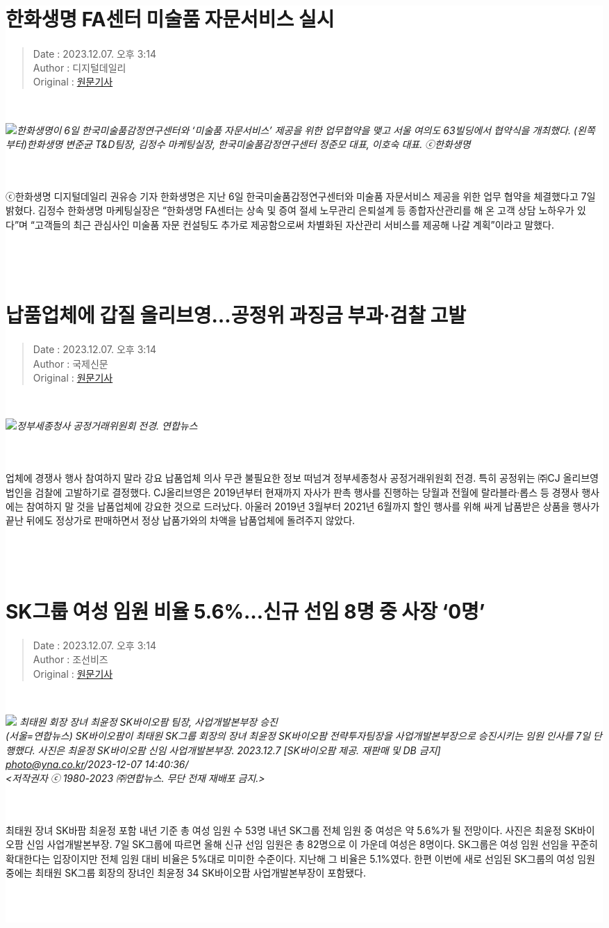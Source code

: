   
# 한화생명 FA센터 미술품 자문서비스 실시  
  
> Date : 2023.12.07. 오후 3:14  
> Author : 디지털데일리  
> Original : [원문기사](https://n.news.naver.com/mnews/article/138/0002162477?sid=101)  
<br/>  
  
<img src="https://imgnews.pstatic.net/image/138/2023/12/07/0002162477_001_20231207151407485.jpg?type=w647" id="img1"></img><em class="img_desc">한화생명이 6일 한국미술품감정연구센터와 ‘미술품 자문서비스’ 제공을 위한 업무협약을 맺고 서울 여의도 63빌딩에서 협약식을 개최했다. (왼쪽부터)한화생명 변준균 T&amp;D팀장, 김정수 마케팅실장, 한국미술품감정연구센터 정준모 대표, 이호숙 대표. ⓒ한화생명</em>  
<br/><br/>  
  
ⓒ한화생명 디지털데일리 권유승 기자 한화생명은 지난 6일 한국미술품감정연구센터와 미술품 자문서비스 제공을 위한 업무 협약을 체결했다고 7일 밝혔다.
김정수 한화생명 마케팅실장은 “한화생명 FA센터는 상속 및 증여 절세 노무관리 은퇴설계 등 종합자산관리를 해 온 고객 상담 노하우가 있다”며 “고객들의 최근 관심사인 미술품 자문 컨설팅도 추가로 제공함으로써 차별화된 자산관리 서비스를 제공해 나갈 계획”이라고 말했다.  
<br/><br/><br/>  

  
# 납품업체에 갑질 올리브영…공정위 과징금 부과·검찰 고발  
  
> Date : 2023.12.07. 오후 3:14  
> Author : 국제신문  
> Original : [원문기사](https://n.news.naver.com/mnews/article/658/0000060042?sid=101)  
<br/>  
  
<img src="https://imgnews.pstatic.net/image/658/2023/12/07/0000060042_001_20231207151401694.jpg?type=w647" id="img1"></img><em class="img_desc">정부세종청사 공정거래위원회 전경. 연합뉴스</em>  
<br/><br/>  
  
업체에 경쟁사 행사 참여하지 말라 강요 납품업체 의사 무관 불필요한 정보 떠넘겨 정부세종청사 공정거래위원회 전경.
특히 공정위는 ㈜CJ 올리브영 법인을 검찰에 고발하기로 결정했다.
CJ올리브영은 2019년부터 현재까지 자사가 판촉 행사를 진행하는 당월과 전월에 랄라블라·롭스 등 경쟁사 행사에는 참여하지 말 것을 납품업체에 강요한 것으로 드러났다.
아울러 2019년 3월부터 2021년 6월까지 할인 행사를 위해 싸게 납품받은 상품을 행사가 끝난 뒤에도 정상가로 판매하면서 정상 납품가와의 차액을 납품업체에 돌려주지 않았다.  
<br/><br/><br/>  

  
# SK그룹 여성 임원 비율 5.6%…신규 선임 8명 중 사장 ‘0명’  
  
> Date : 2023.12.07. 오후 3:14  
> Author : 조선비즈  
> Original : [원문기사](https://n.news.naver.com/mnews/article/366/0000953339?sid=101)  
<br/>  
  
<img src="https://imgnews.pstatic.net/image/366/2023/12/07/0000953339_001_20231207151401434.jpg?type=w647" id="img1"></img><em class="img_desc"> 최태원 회장 장녀 최윤정 SK바이오팜 팀장, 사업개발본부장 승진<br/>    (서울=연합뉴스) SK바이오팜이 최태원 SK그룹 회장의 장녀 최윤정 SK바이오팜 전략투자팀장을 사업개발본부장으로 승진시키는 임원 인사를 7일 단행했다. 사진은 최윤정 SK바이오팜 신임 사업개발본부장. 2023.12.7 [SK바이오팜 제공. 재판매 및 DB 금지]<br/>    photo@yna.co.kr/2023-12-07 14:40:36/<br/>&lt;저작권자 ⓒ 1980-2023 ㈜연합뉴스. 무단 전재 재배포 금지.&gt;</em>  
<br/><br/>  
  
최태원 장녀 SK바팜 최윤정 포함 내년 기준 총 여성 임원 수 53명 내년 SK그룹 전체 임원 중 여성은 약 5.6%가 될 전망이다.
사진은 최윤정 SK바이오팜 신임 사업개발본부장.
7일 SK그룹에 따르면 올해 신규 선임 임원은 총 82명으로 이 가운데 여성은 8명이다.
SK그룹은 여성 임원 선임을 꾸준히 확대한다는 입장이지만 전체 임원 대비 비율은 5%대로 미미한 수준이다.
지난해 그 비율은 5.1%였다.
한편 이번에 새로 선임된 SK그룹의 여성 임원 중에는 최태원 SK그룹 회장의 장녀인 최윤정 34 SK바이오팜 사업개발본부장이 포함됐다.  
<br/><br/><br/>  
